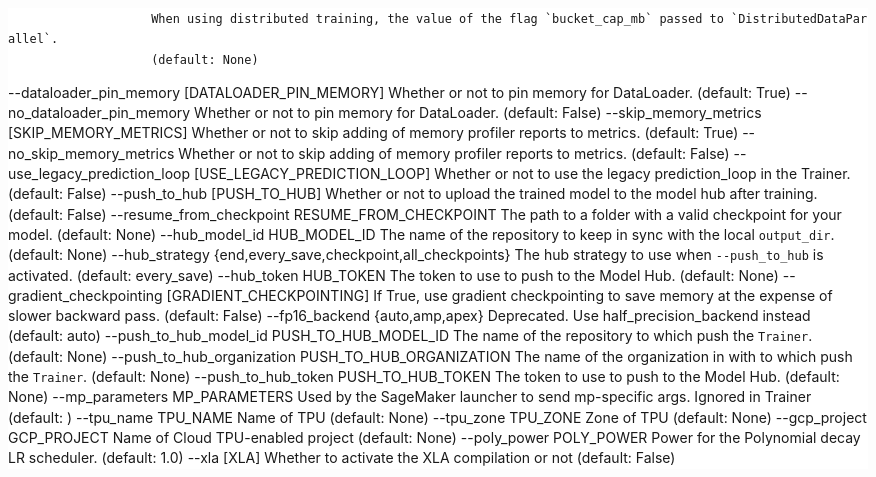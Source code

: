                         When using distributed training, the value of the flag `bucket_cap_mb` passed to `DistributedDataParallel`.
                        (default: None)
  --dataloader_pin_memory [DATALOADER_PIN_MEMORY]
                        Whether or not to pin memory for DataLoader. (default: True)
  --no_dataloader_pin_memory
                        Whether or not to pin memory for DataLoader. (default: False)
  --skip_memory_metrics [SKIP_MEMORY_METRICS]
                        Whether or not to skip adding of memory profiler reports to metrics. (default: True)
  --no_skip_memory_metrics
                        Whether or not to skip adding of memory profiler reports to metrics. (default: False)
  --use_legacy_prediction_loop [USE_LEGACY_PREDICTION_LOOP]
                        Whether or not to use the legacy prediction_loop in the Trainer. (default: False)
  --push_to_hub [PUSH_TO_HUB]
                        Whether or not to upload the trained model to the model hub after training. (default: False)
  --resume_from_checkpoint RESUME_FROM_CHECKPOINT
                        The path to a folder with a valid checkpoint for your model. (default: None)
  --hub_model_id HUB_MODEL_ID
                        The name of the repository to keep in sync with the local `output_dir`. (default: None)
  --hub_strategy {end,every_save,checkpoint,all_checkpoints}
                        The hub strategy to use when `--push_to_hub` is activated. (default: every_save)
  --hub_token HUB_TOKEN
                        The token to use to push to the Model Hub. (default: None)
  --gradient_checkpointing [GRADIENT_CHECKPOINTING]
                        If True, use gradient checkpointing to save memory at the expense of slower backward pass. (default: False)
  --fp16_backend {auto,amp,apex}
                        Deprecated. Use half_precision_backend instead (default: auto)
  --push_to_hub_model_id PUSH_TO_HUB_MODEL_ID
                        The name of the repository to which push the `Trainer`. (default: None)
  --push_to_hub_organization PUSH_TO_HUB_ORGANIZATION
                        The name of the organization in with to which push the `Trainer`. (default: None)
  --push_to_hub_token PUSH_TO_HUB_TOKEN
                        The token to use to push to the Model Hub. (default: None)
  --mp_parameters MP_PARAMETERS
                        Used by the SageMaker launcher to send mp-specific args. Ignored in Trainer (default: )
  --tpu_name TPU_NAME   Name of TPU (default: None)
  --tpu_zone TPU_ZONE   Zone of TPU (default: None)
  --gcp_project GCP_PROJECT
                        Name of Cloud TPU-enabled project (default: None)
  --poly_power POLY_POWER
                        Power for the Polynomial decay LR scheduler. (default: 1.0)
  --xla [XLA]           Whether to activate the XLA compilation or not (default: False)